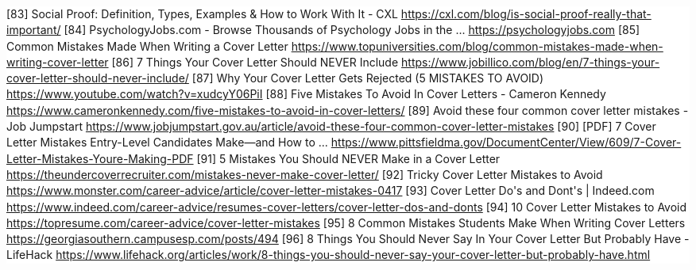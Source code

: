 [83] Social Proof: Definition, Types, Examples & How to Work With It - CXL https://cxl.com/blog/is-social-proof-really-that-important/
[84] PsychologyJobs.com - Browse Thousands of Psychology Jobs in the ... https://psychologyjobs.com
[85] Common Mistakes Made When Writing a Cover Letter https://www.topuniversities.com/blog/common-mistakes-made-when-writing-cover-letter
[86] 7 Things Your Cover Letter Should NEVER Include https://www.jobillico.com/blog/en/7-things-your-cover-letter-should-never-include/
[87] Why Your Cover Letter Gets Rejected (5 MISTAKES TO AVOID) https://www.youtube.com/watch?v=xudcyY06PiI
[88] Five Mistakes To Avoid In Cover Letters - Cameron Kennedy https://www.cameronkennedy.com/five-mistakes-to-avoid-in-cover-letters/
[89] Avoid these four common cover letter mistakes - Job Jumpstart https://www.jobjumpstart.gov.au/article/avoid-these-four-common-cover-letter-mistakes
[90] [PDF] 7 Cover Letter Mistakes Entry-Level Candidates Make—and How to ... https://www.pittsfieldma.gov/DocumentCenter/View/609/7-Cover-Letter-Mistakes-Youre-Making-PDF
[91] 5 Mistakes You Should NEVER Make in a Cover Letter https://theundercoverrecruiter.com/mistakes-never-make-cover-letter/
[92] Tricky Cover Letter Mistakes to Avoid https://www.monster.com/career-advice/article/cover-letter-mistakes-0417
[93] Cover Letter Do's and Dont's | Indeed.com https://www.indeed.com/career-advice/resumes-cover-letters/cover-letter-dos-and-donts
[94] 10 Cover Letter Mistakes to Avoid https://topresume.com/career-advice/cover-letter-mistakes
[95] 8 Common Mistakes Students Make When Writing Cover Letters https://georgiasouthern.campusesp.com/posts/494
[96] 8 Things You Should Never Say In Your Cover Letter But Probably Have - LifeHack https://www.lifehack.org/articles/work/8-things-you-should-never-say-your-cover-letter-but-probably-have.html
